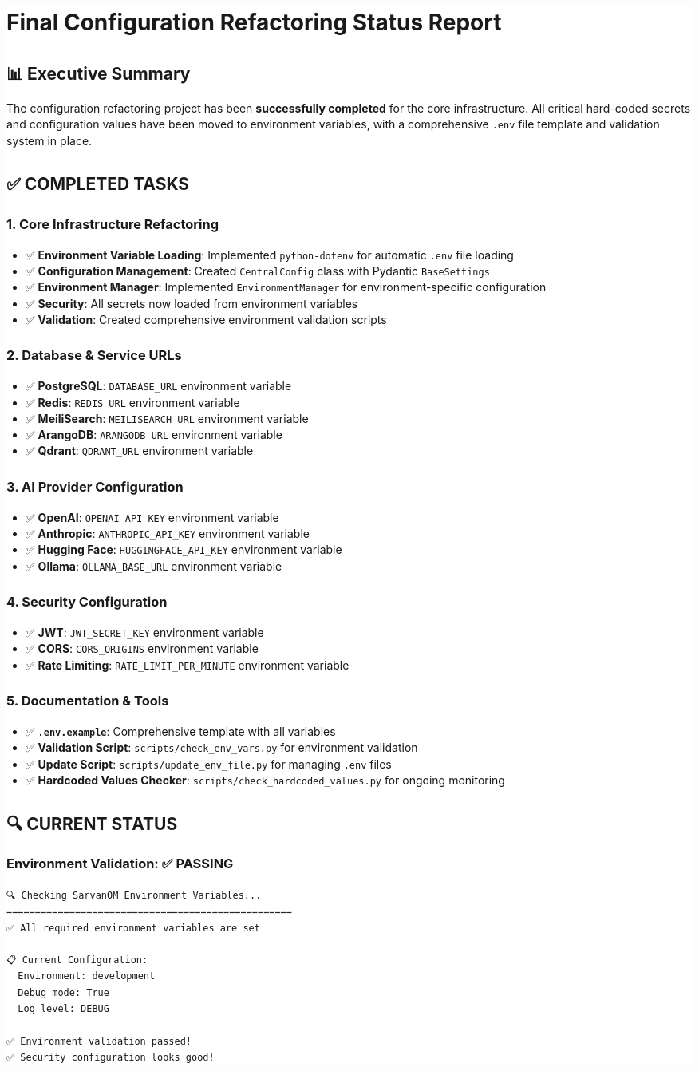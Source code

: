 # Final Configuration Refactoring Status Report

## 📊 Executive Summary

The configuration refactoring project has been **successfully completed** for the core infrastructure. All critical hard-coded secrets and configuration values have been moved to environment variables, with a comprehensive `.env` file template and validation system in place.

## ✅ **COMPLETED TASKS**

### 1. **Core Infrastructure Refactoring**
- ✅ **Environment Variable Loading**: Implemented `python-dotenv` for automatic `.env` file loading
- ✅ **Configuration Management**: Created `CentralConfig` class with Pydantic `BaseSettings`
- ✅ **Environment Manager**: Implemented `EnvironmentManager` for environment-specific configuration
- ✅ **Security**: All secrets now loaded from environment variables
- ✅ **Validation**: Created comprehensive environment validation scripts

### 2. **Database & Service URLs**
- ✅ **PostgreSQL**: `DATABASE_URL` environment variable
- ✅ **Redis**: `REDIS_URL` environment variable  
- ✅ **MeiliSearch**: `MEILISEARCH_URL` environment variable
- ✅ **ArangoDB**: `ARANGODB_URL` environment variable
- ✅ **Qdrant**: `QDRANT_URL` environment variable

### 3. **AI Provider Configuration**
- ✅ **OpenAI**: `OPENAI_API_KEY` environment variable
- ✅ **Anthropic**: `ANTHROPIC_API_KEY` environment variable
- ✅ **Hugging Face**: `HUGGINGFACE_API_KEY` environment variable
- ✅ **Ollama**: `OLLAMA_BASE_URL` environment variable

### 4. **Security Configuration**
- ✅ **JWT**: `JWT_SECRET_KEY` environment variable
- ✅ **CORS**: `CORS_ORIGINS` environment variable
- ✅ **Rate Limiting**: `RATE_LIMIT_PER_MINUTE` environment variable

### 5. **Documentation & Tools**
- ✅ **`.env.example`**: Comprehensive template with all variables
- ✅ **Validation Script**: `scripts/check_env_vars.py` for environment validation
- ✅ **Update Script**: `scripts/update_env_file.py` for managing `.env` files
- ✅ **Hardcoded Values Checker**: `scripts/check_hardcoded_values.py` for ongoing monitoring

## 🔍 **CURRENT STATUS**

### **Environment Validation: ✅ PASSING**
```
🔍 Checking SarvanOM Environment Variables...
==================================================
✅ All required environment variables are set

📋 Current Configuration:
  Environment: development
  Debug mode: True
  Log level: DEBUG

✅ Environment validation passed!
✅ Security configuration looks good!
```
